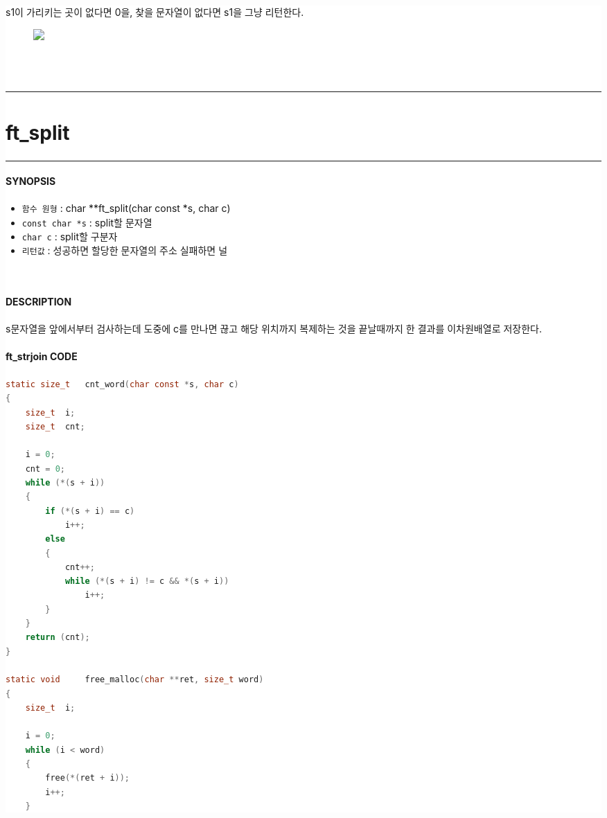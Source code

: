 s1이 가리키는 곳이 없다면 0을, 찾을 문자열이 없다면 s1을 그냥 리턴한다.

<figure>
	<a href="https://user-images.githubusercontent.com/79088896/117787236-3be01a80-b281-11eb-822c-6b7ca65da7b7.png">
		<img src="https://user-images.githubusercontent.com/79088896/117787236-3be01a80-b281-11eb-822c-6b7ca65da7b7.png" class="w8" />
	</a>
</figure>


<br />
<br />

---

# ft_split

---

#### SYNOPSIS

* `함수 원형` : char **ft_split(char const *s, char c)
* `const char *s` : split할 문자열
* `char c` : split할 구분자
* `리턴값` : 성공하면 할당한 문자열의 주소 실패하면 널
<br />

#### DESCRIPTION

s문자열을 앞에서부터 검사하는데 도중에 c를 만나면 끊고 해당 위치까지 복제하는 것을 끝날때까지 한 결과를 이차원배열로 저장한다.

#### ft_strjoin CODE

``` c
static size_t	cnt_word(char const *s, char c)
{
	size_t	i;
	size_t	cnt;

	i = 0;
	cnt = 0;
	while (*(s + i))
	{
		if (*(s + i) == c)
			i++;
		else
		{
			cnt++;
			while (*(s + i) != c && *(s + i))
				i++;
		}
	}
	return (cnt);
}

static void		free_malloc(char **ret, size_t word)
{
	size_t	i;

	i = 0;
	while (i < word)
	{
		free(*(ret + i));
		i++;
	}
```